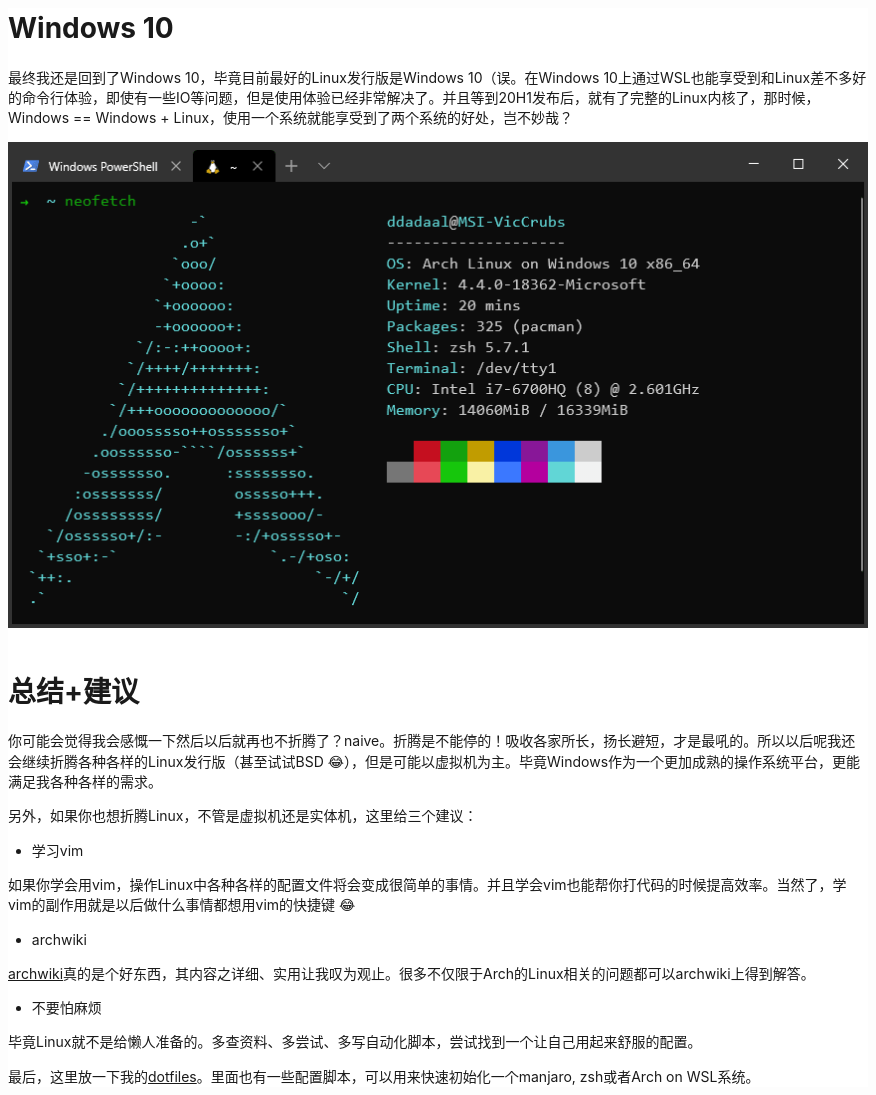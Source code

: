# Windows 10

最终我还是回到了Windows 10，毕竟目前最好的Linux发行版是Windows 10（误。在Windows 10上通过WSL也能享受到和Linux差不多好的命令行体验，即使有一些IO等问题，但是使用体验已经非常解决了。并且等到20H1发布后，就有了完整的Linux内核了，那时候，Windows == Windows + Linux，使用一个系统就能享受到了两个系统的好处，岂不妙哉？

![Arch on WSL](wsl-neofetch.png)

# 总结+建议

你可能会觉得我会感慨一下然后以后就再也不折腾了？naive。折腾是不能停的！吸收各家所长，扬长避短，才是最吼的。所以以后呢我还会继续折腾各种各样的Linux发行版（甚至试试BSD :joy:），但是可能以虚拟机为主。毕竟Windows作为一个更加成熟的操作系统平台，更能满足我各种各样的需求。

另外，如果你也想折腾Linux，不管是虚拟机还是实体机，这里给三个建议：

- 学习vim

如果你学会用vim，操作Linux中各种各样的配置文件将会变成很简单的事情。并且学会vim也能帮你打代码的时候提高效率。当然了，学vim的副作用就是以后做什么事情都想用vim的快捷键 :joy:

- archwiki

[archwiki](https://wiki.archlinux.org/)真的是个好东西，其内容之详细、实用让我叹为观止。很多不仅限于Arch的Linux相关的问题都可以archwiki上得到解答。

- 不要怕麻烦

毕竟Linux就不是给懒人准备的。多查资料、多尝试、多写自动化脚本，尝试找到一个让自己用起来舒服的配置。

最后，这里放一下我的[dotfiles](https://github.com/ddadaal/dotfiles)。里面也有一些配置脚本，可以用来快速初始化一个manjaro, zsh或者Arch on WSL系统。
